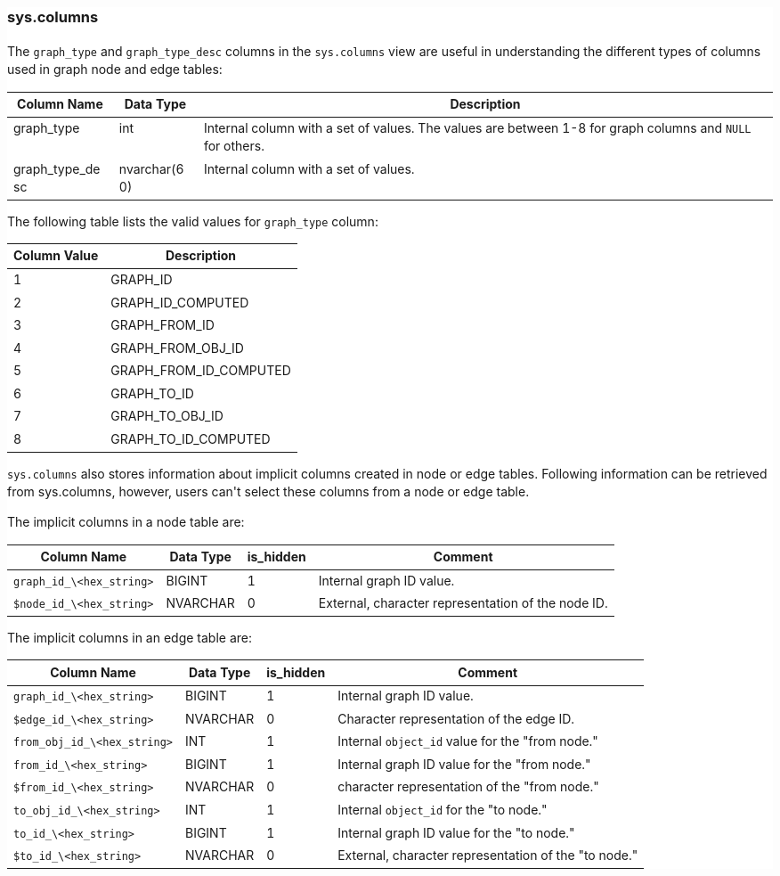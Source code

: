 ### sys.columns

The `graph_type` and `graph_type_desc` columns in the `sys.columns` view are useful in understanding the different types of columns used in graph node and edge tables:

|Column Name |Data Type |Description |
|--- |---|--- |
|graph_type |int |Internal column with a set of values. The values are between 1-8 for graph columns and `NULL` for others.  |
|graph_type_desc |nvarchar(60)  |Internal column with a set of values. |

The following table lists the valid values for `graph_type` column:

|Column Value  |Description  |
|---   |---   |
|1  |GRAPH_ID  |
|2  |GRAPH_ID_COMPUTED  |
|3  |GRAPH_FROM_ID  |
|4  |GRAPH_FROM_OBJ_ID  |
|5  |GRAPH_FROM_ID_COMPUTED  |
|6  |GRAPH_TO_ID  |
|7  |GRAPH_TO_OBJ_ID  |
|8  |GRAPH_TO_ID_COMPUTED  |

`sys.columns` also stores information about implicit columns created in node or edge tables. Following information can be retrieved from sys.columns, however, users can't select these columns from a node or edge table.

The implicit columns in a node table are:

|Column Name    |Data Type    |is_hidden    |Comment  |
|---  |---|---|---  |
|`graph_id_\<hex_string>`    |BIGINT    |1    |Internal graph ID value.  |
|`$node_id_\<hex_string>`    |NVARCHAR    |0    | External, character representation of the node ID.  |

The implicit columns in an edge table are:

|Column Name    |Data Type    |is_hidden    |Comment  |
|---  |---|---|---  |
|`graph_id_\<hex_string>`    |BIGINT    |1    |Internal graph ID value.  |
|`$edge_id_\<hex_string>`    |NVARCHAR    |0    | Character representation of the edge ID. |
|`from_obj_id_\<hex_string>`    |INT    |1    |Internal `object_id` value for the "from node." |
|`from_id_\<hex_string>`    |BIGINT    |1    |Internal graph ID value for the "from node."  |
|`$from_id_\<hex_string>`    |NVARCHAR    |0    | character representation of the "from node."  |
|`to_obj_id_\<hex_string>`    |INT    |1    |Internal `object_id` for the "to node."  |
|`to_id_\<hex_string>`    |BIGINT    |1    |Internal graph ID value for the "to node."  |
|`$to_id_\<hex_string>`    |NVARCHAR    |0    | External, character representation of the "to node."  |
